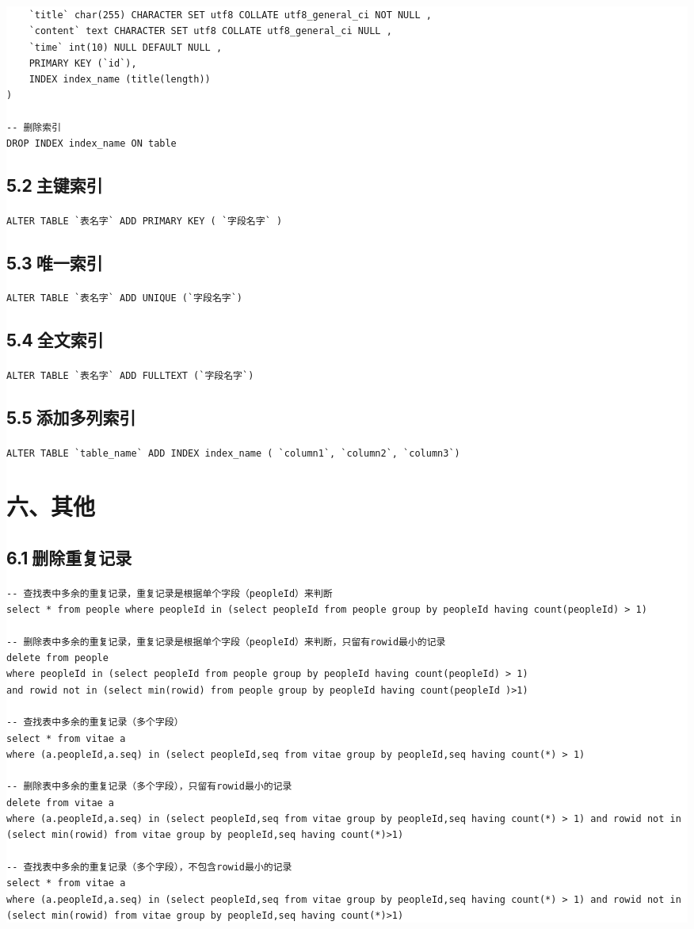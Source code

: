 ```mysql 
    `title` char(255) CHARACTER SET utf8 COLLATE utf8_general_ci NOT NULL ,
    `content` text CHARACTER SET utf8 COLLATE utf8_general_ci NULL ,
    `time` int(10) NULL DEFAULT NULL ,
    PRIMARY KEY (`id`),
    INDEX index_name (title(length))
)

-- 删除索引
DROP INDEX index_name ON table
```

## 5.2  主键索引

```mysql 
ALTER TABLE `表名字` ADD PRIMARY KEY ( `字段名字` )
```

## 5.3 唯一索引

```mysql
ALTER TABLE `表名字` ADD UNIQUE (`字段名字`)
```

## 5.4  全文索引

```mysql
ALTER TABLE `表名字` ADD FULLTEXT (`字段名字`)
```

## 5.5  添加多列索引

```mysql 
ALTER TABLE `table_name` ADD INDEX index_name ( `column1`, `column2`, `column3`)
```

# 六、其他

## 6.1 删除重复记录

```mysql 
-- 查找表中多余的重复记录，重复记录是根据单个字段（peopleId）来判断
select * from people where peopleId in (select peopleId from people group by peopleId having count(peopleId) > 1)

-- 删除表中多余的重复记录，重复记录是根据单个字段（peopleId）来判断，只留有rowid最小的记录
delete from people 
where peopleId in (select peopleId from people group by peopleId having count(peopleId) > 1)
and rowid not in (select min(rowid) from people group by peopleId having count(peopleId )>1)

-- 查找表中多余的重复记录（多个字段）
select * from vitae a
where (a.peopleId,a.seq) in (select peopleId,seq from vitae group by peopleId,seq having count(*) > 1)

-- 删除表中多余的重复记录（多个字段），只留有rowid最小的记录
delete from vitae a
where (a.peopleId,a.seq) in (select peopleId,seq from vitae group by peopleId,seq having count(*) > 1) and rowid not in (select min(rowid) from vitae group by peopleId,seq having count(*)>1)

-- 查找表中多余的重复记录（多个字段），不包含rowid最小的记录
select * from vitae a
where (a.peopleId,a.seq) in (select peopleId,seq from vitae group by peopleId,seq having count(*) > 1) and rowid not in (select min(rowid) from vitae group by peopleId,seq having count(*)>1)
```